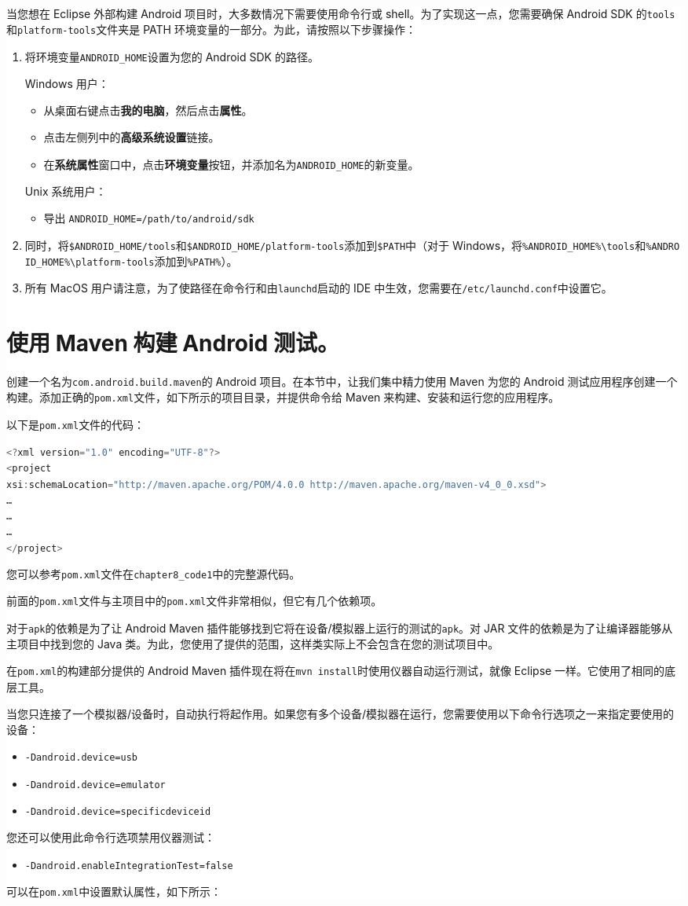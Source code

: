 当您想在 Eclipse 外部构建 Android 项目时，大多数情况下需要使用命令行或 shell。为了实现这一点，您需要确保 Android SDK 的`tools`和`platform-tools`文件夹是 PATH 环境变量的一部分。为此，请按照以下步骤操作：

1.  将环境变量`ANDROID_HOME`设置为您的 Android SDK 的路径。

    Windows 用户：

    +   从桌面右键点击**我的电脑**，然后点击**属性**。

    +   点击左侧列中的**高级系统设置**链接。

    +   在**系统属性**窗口中，点击**环境变量**按钮，并添加名为`ANDROID_HOME`的新变量。

    Unix 系统用户：

    +   导出 `ANDROID_HOME=/path/to/android/sdk`

1.  同时，将`$ANDROID_HOME/tools`和`$ANDROID_HOME/platform-tools`添加到`$PATH`中（对于 Windows，将`%ANDROID_HOME%\tools`和`%ANDROID_HOME%\platform-tools`添加到`%PATH%`）。

1.  所有 MacOS 用户请注意，为了使路径在命令行和由`launchd`启动的 IDE 中生效，您需要在`/etc/launchd.conf`中设置它。

# 使用 Maven 构建 Android 测试。

创建一个名为`com.android.build.maven`的 Android 项目。在本节中，让我们集中精力使用 Maven 为您的 Android 测试应用程序创建一个构建。添加正确的`pom.xml`文件，如下所示的项目目录，并提供命令给 Maven 来构建、安装和运行您的应用程序。

以下是`pom.xml`文件的代码：

```kt
<?xml version="1.0" encoding="UTF-8"?>
<project  
xsi:schemaLocation="http://maven.apache.org/POM/4.0.0 http://maven.apache.org/maven-v4_0_0.xsd">
…
…
…
</project>
```

您可以参考`pom.xml`文件在`chapter8_code1`中的完整源代码。

前面的`pom.xml`文件与主项目中的`pom.xml`文件非常相似，但它有几个依赖项。

对于`apk`的依赖是为了让 Android Maven 插件能够找到它将在设备/模拟器上运行的测试的`apk`。对 JAR 文件的依赖是为了让编译器能够从主项目中找到您的 Java 类。为此，您使用了提供的范围，这样类实际上不会包含在您的测试项目中。

在`pom.xml`的构建部分提供的 Android Maven 插件现在将在`mvn install`时使用仪器自动运行测试，就像 Eclipse 一样。它使用了相同的底层工具。

当您只连接了一个模拟器/设备时，自动执行将起作用。如果您有多个设备/模拟器在运行，您需要使用以下命令行选项之一来指定要使用的设备：

+   `-Dandroid.device=usb`

+   `-Dandroid.device=emulator`

+   `-Dandroid.device=specificdeviceid`

您还可以使用此命令行选项禁用仪器测试：

+   `-Dandroid.enableIntegrationTest=false`

可以在`pom.xml`中设置默认属性，如下所示：
